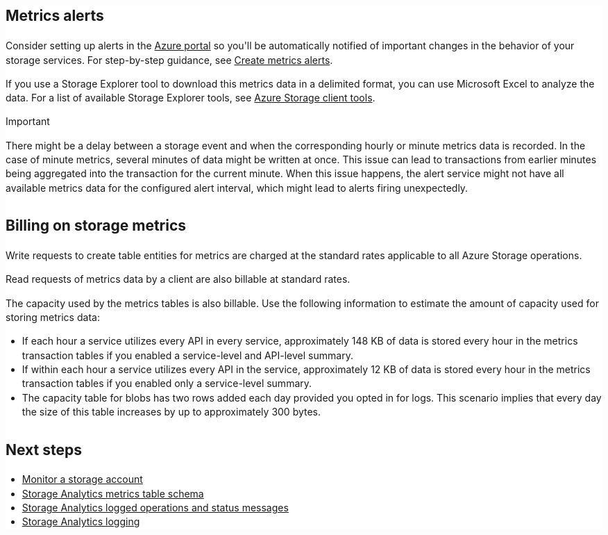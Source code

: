 ## Metrics alerts
Consider setting up alerts in the [Azure portal](https://portal.azure.com) so you'll be automatically notified of important changes in the behavior of your storage services. For step-by-step guidance, see [Create metrics alerts](./manage-storage-analytics-logs.md).

If you use a Storage Explorer tool to download this metrics data in a delimited format, you can use Microsoft Excel to analyze the data. For a list of available Storage Explorer tools, see [Azure Storage client tools](./storage-explorers.md).

> [!IMPORTANT]
> There might be a delay between a storage event and when the corresponding hourly or minute metrics data is recorded. In the case of minute metrics, several minutes of data might be written at once. This issue can lead to transactions from earlier minutes being aggregated into the transaction for the current minute. When this issue happens, the alert service might not have all available metrics data for the configured alert interval, which might lead to alerts firing unexpectedly.
>

## Billing on storage metrics
Write requests to create table entities for metrics are charged at the standard rates applicable to all Azure Storage operations.  

Read requests of metrics data by a client are also billable at standard rates. 

The capacity used by the metrics tables is also billable. Use the following information to estimate the amount of capacity used for storing metrics data:  

-   If each hour a service utilizes every API in every service, approximately 148 KB of data is stored every hour in the metrics transaction tables if you enabled a service-level and API-level summary.  
-   If within each hour a service utilizes every API in the service, approximately 12 KB of data is stored every hour in the metrics transaction tables if you enabled only a service-level summary.  
-   The capacity table for blobs has two rows added each day provided you opted in for logs. This scenario implies that every day the size of this table increases by up to approximately 300 bytes.

## Next steps
* [Monitor a storage account](https://www.windowsazure.com/manage/services/storage/how-to-monitor-a-storage-account/)   
* [Storage Analytics metrics table schema](/rest/api/storageservices/storage-analytics-metrics-table-schema)   
* [Storage Analytics logged operations and status messages](/rest/api/storageservices/storage-analytics-logged-operations-and-status-messages)   
* [Storage Analytics logging](storage-analytics-logging.md)

